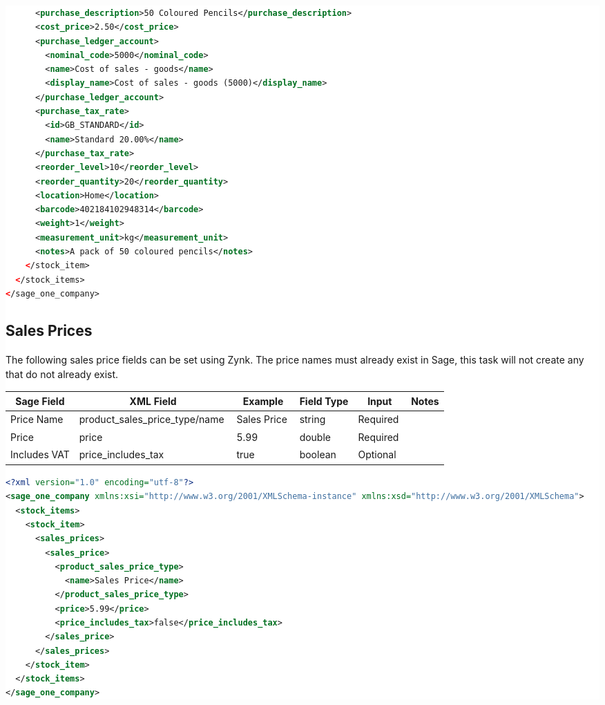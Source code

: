 ```xml
      <purchase_description>50 Coloured Pencils</purchase_description>
      <cost_price>2.50</cost_price>
      <purchase_ledger_account>
        <nominal_code>5000</nominal_code>
        <name>Cost of sales - goods</name>
        <display_name>Cost of sales - goods (5000)</display_name>
      </purchase_ledger_account>
      <purchase_tax_rate>
        <id>GB_STANDARD</id>
        <name>Standard 20.00%</name>
      </purchase_tax_rate>
      <reorder_level>10</reorder_level>
      <reorder_quantity>20</reorder_quantity>
      <location>Home</location>
      <barcode>402184102948314</barcode>
      <weight>1</weight>
      <measurement_unit>kg</measurement_unit>
      <notes>A pack of 50 coloured pencils</notes>
    </stock_item>
  </stock_items>
</sage_one_company>
```

## Sales Prices
The following sales price fields can be set using Zynk. The price names must already exist in Sage, this task will not create any that do not already exist.

| Sage Field | XML Field | Example | Field Type | Input | Notes |
| --- | --- | --- | --- | --- | --- |
| Price Name | product_sales_price_type/name | Sales Price | string | Required |  |
| Price | price | 5.99 | double | Required |  |
| Includes VAT | price_includes_tax | true | boolean | Optional |  |

```xml
<?xml version="1.0" encoding="utf-8"?>
<sage_one_company xmlns:xsi="http://www.w3.org/2001/XMLSchema-instance" xmlns:xsd="http://www.w3.org/2001/XMLSchema">
  <stock_items>
    <stock_item>
      <sales_prices>
        <sales_price>
          <product_sales_price_type>
            <name>Sales Price</name>
          </product_sales_price_type>
          <price>5.99</price>
          <price_includes_tax>false</price_includes_tax>
        </sales_price>
      </sales_prices>
    </stock_item>
  </stock_items>
</sage_one_company>
```
